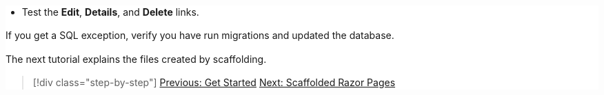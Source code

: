 
<a name="scaffold"></a>

* Test the **Edit**, **Details**, and **Delete** links.

If you get a SQL exception, verify you have run migrations and updated the database.

The next tutorial explains the files created by scaffolding.

> [!div class="step-by-step"]
> [Previous: Get Started](xref:tutorials/razor-pages/razor-pages-start)
> [Next: Scaffolded Razor Pages](xref:tutorials/razor-pages/page)
